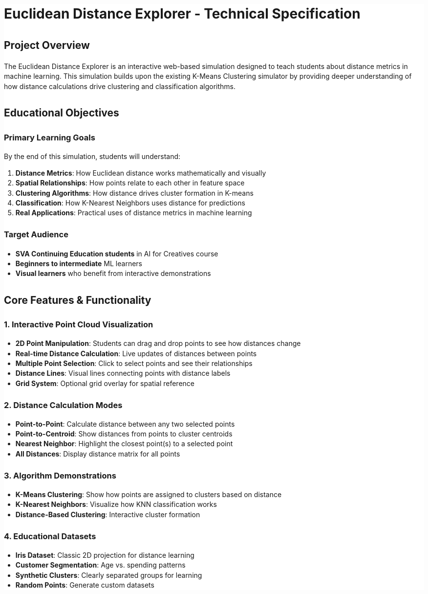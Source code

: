 # Euclidean Distance Explorer - Technical Specification

## Project Overview
The Euclidean Distance Explorer is an interactive web-based simulation designed to teach students about distance metrics in machine learning. This simulation builds upon the existing K-Means Clustering simulator by providing deeper understanding of how distance calculations drive clustering and classification algorithms.

## Educational Objectives

### Primary Learning Goals
By the end of this simulation, students will understand:
1. **Distance Metrics**: How Euclidean distance works mathematically and visually
2. **Spatial Relationships**: How points relate to each other in feature space
3. **Clustering Algorithms**: How distance drives cluster formation in K-means
4. **Classification**: How K-Nearest Neighbors uses distance for predictions
5. **Real Applications**: Practical uses of distance metrics in machine learning

### Target Audience
- **SVA Continuing Education students** in AI for Creatives course
- **Beginners to intermediate** ML learners
- **Visual learners** who benefit from interactive demonstrations

## Core Features & Functionality

### 1. Interactive Point Cloud Visualization
- **2D Point Manipulation**: Students can drag and drop points to see how distances change
- **Real-time Distance Calculation**: Live updates of distances between points
- **Multiple Point Selection**: Click to select points and see their relationships
- **Distance Lines**: Visual lines connecting points with distance labels
- **Grid System**: Optional grid overlay for spatial reference

### 2. Distance Calculation Modes
- **Point-to-Point**: Calculate distance between any two selected points
- **Point-to-Centroid**: Show distances from points to cluster centroids
- **Nearest Neighbor**: Highlight the closest point(s) to a selected point
- **All Distances**: Display distance matrix for all points

### 3. Algorithm Demonstrations
- **K-Means Clustering**: Show how points are assigned to clusters based on distance
- **K-Nearest Neighbors**: Visualize how KNN classification works
- **Distance-Based Clustering**: Interactive cluster formation

### 4. Educational Datasets
- **Iris Dataset**: Classic 2D projection for distance learning
- **Customer Segmentation**: Age vs. spending patterns
- **Synthetic Clusters**: Clearly separated groups for learning
- **Random Points**: Generate custom datasets

